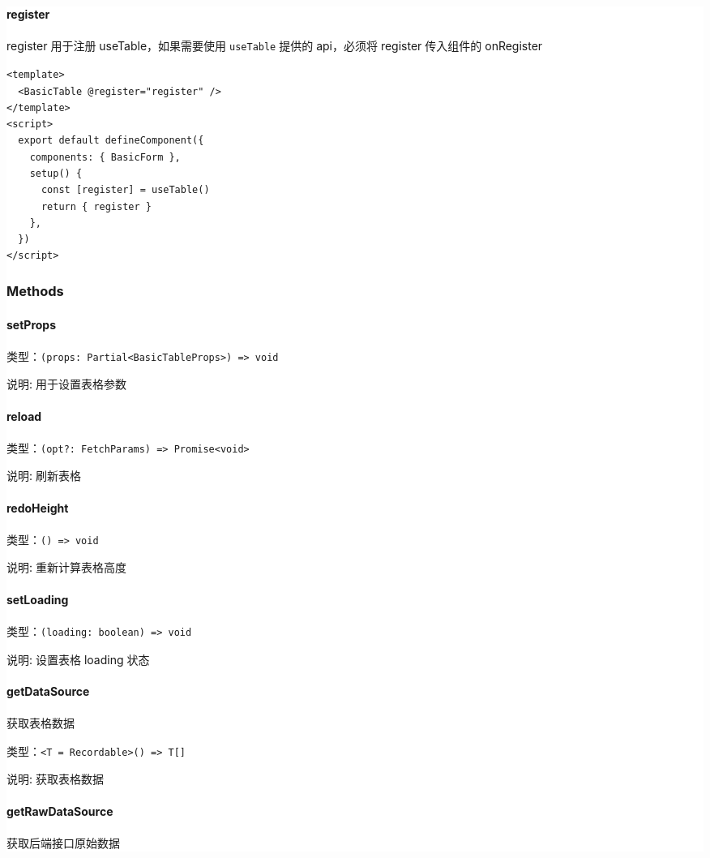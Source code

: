 #### register

register 用于注册 useTable，如果需要使用 `useTable` 提供的 api，必须将 register 传入组件的 onRegister

```vue
<template>
  <BasicTable @register="register" />
</template>
<script>
  export default defineComponent({
    components: { BasicForm },
    setup() {
      const [register] = useTable()
      return { register }
    },
  })
</script>
```

### Methods


#### setProps

类型：`(props: Partial<BasicTableProps>) => void`

说明: 用于设置表格参数

#### reload

类型：`(opt?: FetchParams) => Promise<void>`

说明: 刷新表格

#### redoHeight

类型：`() => void`

说明: 重新计算表格高度

#### setLoading

类型：`(loading: boolean) => void`

说明: 设置表格 loading 状态

#### getDataSource

获取表格数据

类型：`<T = Recordable>() => T[]`

说明: 获取表格数据

#### getRawDataSource

获取后端接口原始数据
